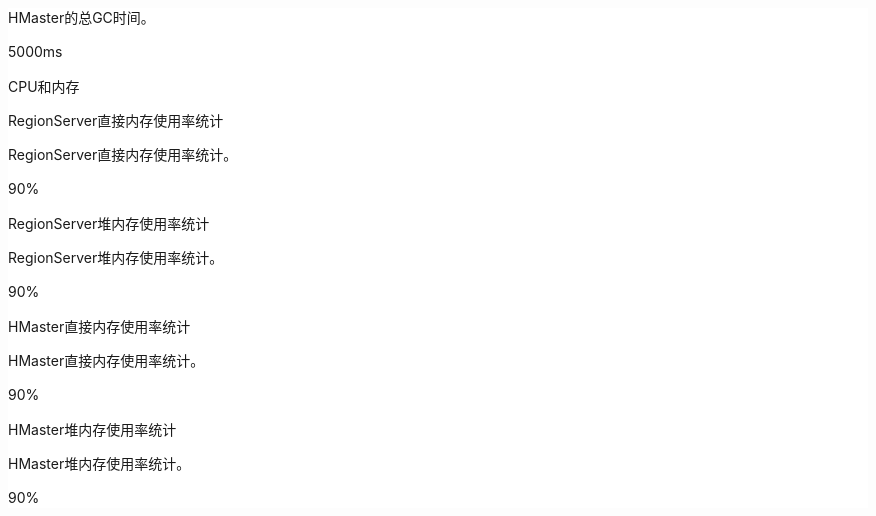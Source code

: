 <td class="cellrowborder" valign="top" headers="mcps1.2.6.1.2 "><p id="zh-cn_topic_0263899330_p658610364518"><a name="zh-cn_topic_0263899330_p658610364518"></a><a name="zh-cn_topic_0263899330_p658610364518"></a>HMaster的总GC时间。</p>
</td>
<td class="cellrowborder" valign="top" headers="mcps1.2.6.1.3 "><p id="zh-cn_topic_0263899330_p159583645110"><a name="zh-cn_topic_0263899330_p159583645110"></a><a name="zh-cn_topic_0263899330_p159583645110"></a>5000ms</p>
</td>
</tr>
<tr id="zh-cn_topic_0263899330_row5613193212511"><td class="cellrowborder" rowspan="4" valign="top" headers="mcps1.2.6.1.1 "><p id="zh-cn_topic_0263899330_p171632242539"><a name="zh-cn_topic_0263899330_p171632242539"></a><a name="zh-cn_topic_0263899330_p171632242539"></a>CPU和内存</p>
</td>
<td class="cellrowborder" valign="top" headers="mcps1.2.6.1.2 "><p id="zh-cn_topic_0263899330_p351097341703"><a name="zh-cn_topic_0263899330_p351097341703"></a><a name="zh-cn_topic_0263899330_p351097341703"></a>RegionServer直接内存使用率统计</p>
</td>
<td class="cellrowborder" valign="top" headers="mcps1.2.6.1.3 "><p id="zh-cn_topic_0263899330_p290206651715"><a name="zh-cn_topic_0263899330_p290206651715"></a><a name="zh-cn_topic_0263899330_p290206651715"></a>RegionServer直接内存使用率统计。</p>
</td>
<td class="cellrowborder" valign="top" headers="mcps1.2.6.1.4 "><p id="zh-cn_topic_0263899330_p10993886165636"><a name="zh-cn_topic_0263899330_p10993886165636"></a><a name="zh-cn_topic_0263899330_p10993886165636"></a>90%</p>
</td>
</tr>
<tr id="zh-cn_topic_0263899330_row10613143214512"><td class="cellrowborder" valign="top" headers="mcps1.2.6.1.1 "><p id="zh-cn_topic_0263899330_p36027363165642"><a name="zh-cn_topic_0263899330_p36027363165642"></a><a name="zh-cn_topic_0263899330_p36027363165642"></a>RegionServer堆内存使用率统计</p>
</td>
<td class="cellrowborder" valign="top" headers="mcps1.2.6.1.2 "><p id="zh-cn_topic_0263899330_p167730251715"><a name="zh-cn_topic_0263899330_p167730251715"></a><a name="zh-cn_topic_0263899330_p167730251715"></a>RegionServer堆内存使用率统计。</p>
</td>
<td class="cellrowborder" valign="top" headers="mcps1.2.6.1.3 "><p id="zh-cn_topic_0263899330_p18115491165642"><a name="zh-cn_topic_0263899330_p18115491165642"></a><a name="zh-cn_topic_0263899330_p18115491165642"></a>90%</p>
</td>
</tr>
<tr id="zh-cn_topic_0263899330_row961393210520"><td class="cellrowborder" valign="top" headers="mcps1.2.6.1.1 "><p id="zh-cn_topic_0263899330_p18151173485217"><a name="zh-cn_topic_0263899330_p18151173485217"></a><a name="zh-cn_topic_0263899330_p18151173485217"></a>HMaster直接内存使用率统计</p>
</td>
<td class="cellrowborder" valign="top" headers="mcps1.2.6.1.2 "><p id="zh-cn_topic_0263899330_p1915711342529"><a name="zh-cn_topic_0263899330_p1915711342529"></a><a name="zh-cn_topic_0263899330_p1915711342529"></a>HMaster直接内存使用率统计。</p>
</td>
<td class="cellrowborder" valign="top" headers="mcps1.2.6.1.3 "><p id="zh-cn_topic_0263899330_p7164173475212"><a name="zh-cn_topic_0263899330_p7164173475212"></a><a name="zh-cn_topic_0263899330_p7164173475212"></a>90%</p>
</td>
</tr>
<tr id="zh-cn_topic_0263899330_row361318321359"><td class="cellrowborder" valign="top" headers="mcps1.2.6.1.1 "><p id="zh-cn_topic_0263899330_p1718163435210"><a name="zh-cn_topic_0263899330_p1718163435210"></a><a name="zh-cn_topic_0263899330_p1718163435210"></a>HMaster堆内存使用率统计</p>
</td>
<td class="cellrowborder" valign="top" headers="mcps1.2.6.1.2 "><p id="zh-cn_topic_0263899330_p2185173495211"><a name="zh-cn_topic_0263899330_p2185173495211"></a><a name="zh-cn_topic_0263899330_p2185173495211"></a>HMaster堆内存使用率统计。</p>
</td>
<td class="cellrowborder" valign="top" headers="mcps1.2.6.1.3 "><p id="zh-cn_topic_0263899330_p31928349525"><a name="zh-cn_topic_0263899330_p31928349525"></a><a name="zh-cn_topic_0263899330_p31928349525"></a>90%</p>
</td>